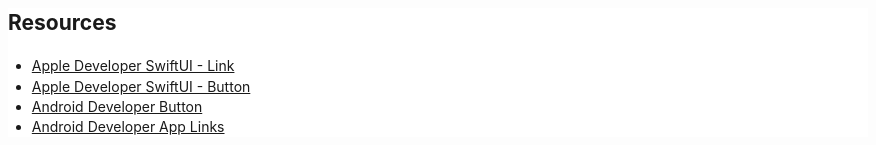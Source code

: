    ## Resources

   - [Apple Developer SwiftUI - Link](https://developer.apple.com/documentation/swiftui/link)
   - [Apple Developer SwiftUI - Button](https://developer.apple.com/documentation/swiftui/button)
   - [Android Developer Button](https://developer.android.com/reference/android/widget/Button)
   - [Android Developer App Links](https://developer.android.com/training/app-links)
